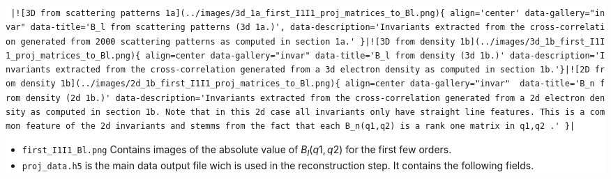      |![3D from scattering patterns 1a](../images/3d_1a_first_I1I1_proj_matrices_to_Bl.png){ align='center' data-gallery="invar" data-title='B_l from scattering patterns (3d 1a.)', data-description='Invariants extracted from the cross-correlation generated from 2000 scattering patterns as computed in section 1a.' }|![3D from density 1b](../images/3d_1b_first_I1I1_proj_matrices_to_Bl.png){ align=center data-gallery="invar" data-title='B_l from density (3d 1b.)' data-description='Invariants extracted from the cross-correlation generated from a 3d electron density as computed in section 1b.'}|![2D from density 1b](../images/2d_1b_first_I1I1_proj_matrices_to_Bl.png){ align=center data-gallery="invar"  data-title='B_n from density (2d 1b.)' data-description='Invariants extracted from the cross-correlation generated from a 2d electron density as computed in section 1b. Note that in this 2d case all invariants only have straight line features. This is a common feature of the 2d invariants and stemms from the fact that each B_n(q1,q2) is a rank one matrix in q1,q2 .' }|
   
- `first_I1I1_Bl.png` Contains images of the absolute value of $B_l(q1,q2)$ for the first few orders.
- `proj_data.h5` is the main data output file wich is used in the reconstruction step. It contains the following fields.
